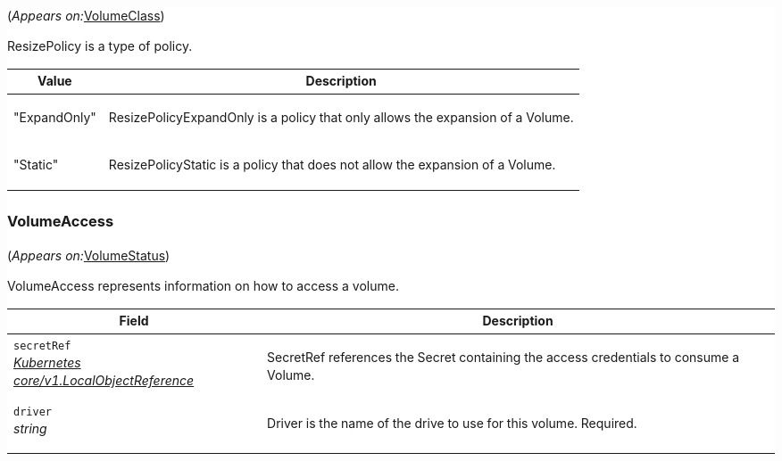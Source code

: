 <p>
(<em>Appears on:</em><a href="#storage.api.onmetal.de/v1alpha1.VolumeClass">VolumeClass</a>)
</p>
<div>
<p>ResizePolicy is a type of policy.</p>
</div>
<table>
<thead>
<tr>
<th>Value</th>
<th>Description</th>
</tr>
</thead>
<tbody><tr><td><p>&#34;ExpandOnly&#34;</p></td>
<td><p>ResizePolicyExpandOnly is a policy that only allows the expansion of a Volume.</p>
</td>
</tr><tr><td><p>&#34;Static&#34;</p></td>
<td><p>ResizePolicyStatic is a policy that does not allow the expansion of a Volume.</p>
</td>
</tr></tbody>
</table>
<h3 id="storage.api.onmetal.de/v1alpha1.VolumeAccess">VolumeAccess
</h3>
<p>
(<em>Appears on:</em><a href="#storage.api.onmetal.de/v1alpha1.VolumeStatus">VolumeStatus</a>)
</p>
<div>
<p>VolumeAccess represents information on how to access a volume.</p>
</div>
<table>
<thead>
<tr>
<th>Field</th>
<th>Description</th>
</tr>
</thead>
<tbody>
<tr>
<td>
<code>secretRef</code><br/>
<em>
<a href="https://kubernetes.io/docs/reference/generated/kubernetes-api/v1.26/#localobjectreference-v1-core">
Kubernetes core/v1.LocalObjectReference
</a>
</em>
</td>
<td>
<p>SecretRef references the Secret containing the access credentials to consume a Volume.</p>
</td>
</tr>
<tr>
<td>
<code>driver</code><br/>
<em>
string
</em>
</td>
<td>
<p>Driver is the name of the drive to use for this volume. Required.</p>
</td>
</tr>
<tr>
<td>
